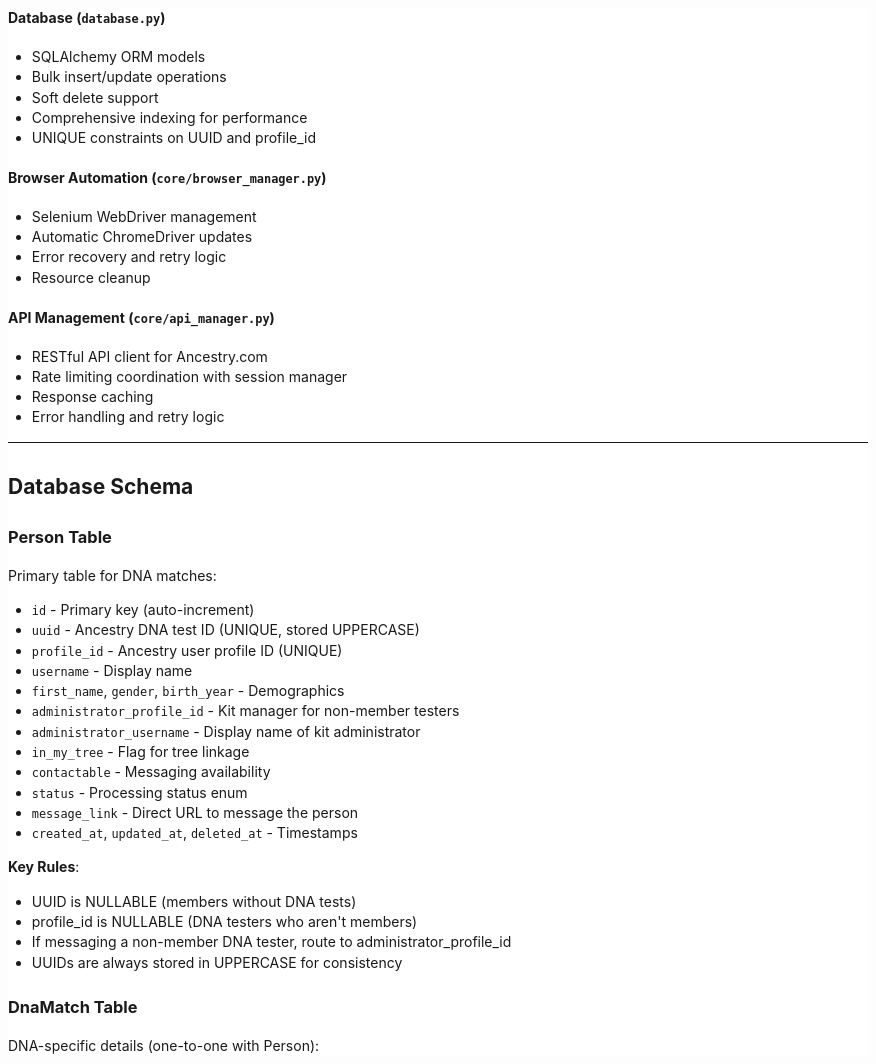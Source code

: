 #### Database (`database.py`)

- SQLAlchemy ORM models
- Bulk insert/update operations
- Soft delete support
- Comprehensive indexing for performance
- UNIQUE constraints on UUID and profile_id

#### Browser Automation (`core/browser_manager.py`)

- Selenium WebDriver management
- Automatic ChromeDriver updates
- Error recovery and retry logic
- Resource cleanup

#### API Management (`core/api_manager.py`)

- RESTful API client for Ancestry.com
- Rate limiting coordination with session manager
- Response caching
- Error handling and retry logic

---

## Database Schema

### Person Table

Primary table for DNA matches:

- `id` - Primary key (auto-increment)
- `uuid` - Ancestry DNA test ID (UNIQUE, stored UPPERCASE)
- `profile_id` - Ancestry user profile ID (UNIQUE)
- `username` - Display name
- `first_name`, `gender`, `birth_year` - Demographics
- `administrator_profile_id` - Kit manager for non-member testers
- `administrator_username` - Display name of kit administrator
- `in_my_tree` - Flag for tree linkage
- `contactable` - Messaging availability
- `status` - Processing status enum
- `message_link` - Direct URL to message the person
- `created_at`, `updated_at`, `deleted_at` - Timestamps

**Key Rules**:
- UUID is NULLABLE (members without DNA tests)
- profile_id is NULLABLE (DNA testers who aren't members)
- If messaging a non-member DNA tester, route to administrator_profile_id
- UUIDs are always stored in UPPERCASE for consistency

### DnaMatch Table

DNA-specific details (one-to-one with Person):
